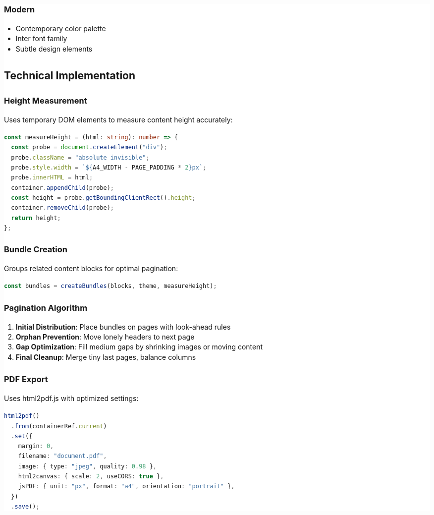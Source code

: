 ### Modern

- Contemporary color palette
- Inter font family
- Subtle design elements

## Technical Implementation

### Height Measurement

Uses temporary DOM elements to measure content height accurately:

```typescript
const measureHeight = (html: string): number => {
  const probe = document.createElement("div");
  probe.className = "absolute invisible";
  probe.style.width = `${A4_WIDTH - PAGE_PADDING * 2}px`;
  probe.innerHTML = html;
  container.appendChild(probe);
  const height = probe.getBoundingClientRect().height;
  container.removeChild(probe);
  return height;
};
```

### Bundle Creation

Groups related content blocks for optimal pagination:

```typescript
const bundles = createBundles(blocks, theme, measureHeight);
```

### Pagination Algorithm

1. **Initial Distribution**: Place bundles on pages with look-ahead rules
2. **Orphan Prevention**: Move lonely headers to next page
3. **Gap Optimization**: Fill medium gaps by shrinking images or moving content
4. **Final Cleanup**: Merge tiny last pages, balance columns

### PDF Export

Uses html2pdf.js with optimized settings:

```typescript
html2pdf()
  .from(containerRef.current)
  .set({
    margin: 0,
    filename: "document.pdf",
    image: { type: "jpeg", quality: 0.98 },
    html2canvas: { scale: 2, useCORS: true },
    jsPDF: { unit: "px", format: "a4", orientation: "portrait" },
  })
  .save();
```
